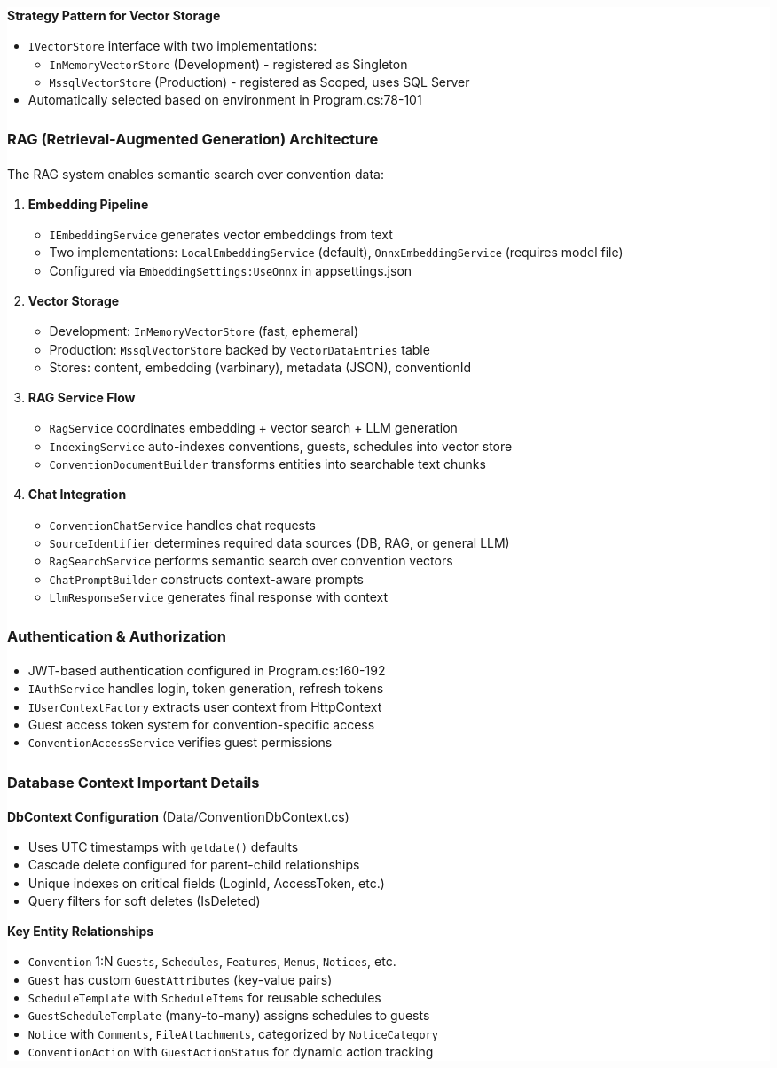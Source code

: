 **Strategy Pattern for Vector Storage**
- `IVectorStore` interface with two implementations:
  - `InMemoryVectorStore` (Development) - registered as Singleton
  - `MssqlVectorStore` (Production) - registered as Scoped, uses SQL Server
- Automatically selected based on environment in Program.cs:78-101

### RAG (Retrieval-Augmented Generation) Architecture

The RAG system enables semantic search over convention data:

1. **Embedding Pipeline**
   - `IEmbeddingService` generates vector embeddings from text
   - Two implementations: `LocalEmbeddingService` (default), `OnnxEmbeddingService` (requires model file)
   - Configured via `EmbeddingSettings:UseOnnx` in appsettings.json

2. **Vector Storage**
   - Development: `InMemoryVectorStore` (fast, ephemeral)
   - Production: `MssqlVectorStore` backed by `VectorDataEntries` table
   - Stores: content, embedding (varbinary), metadata (JSON), conventionId

3. **RAG Service Flow**
   - `RagService` coordinates embedding + vector search + LLM generation
   - `IndexingService` auto-indexes conventions, guests, schedules into vector store
   - `ConventionDocumentBuilder` transforms entities into searchable text chunks

4. **Chat Integration**
   - `ConventionChatService` handles chat requests
   - `SourceIdentifier` determines required data sources (DB, RAG, or general LLM)
   - `RagSearchService` performs semantic search over convention vectors
   - `ChatPromptBuilder` constructs context-aware prompts
   - `LlmResponseService` generates final response with context

### Authentication & Authorization

- JWT-based authentication configured in Program.cs:160-192
- `IAuthService` handles login, token generation, refresh tokens
- `IUserContextFactory` extracts user context from HttpContext
- Guest access token system for convention-specific access
- `ConventionAccessService` verifies guest permissions

### Database Context Important Details

**DbContext Configuration** (Data/ConventionDbContext.cs)
- Uses UTC timestamps with `getdate()` defaults
- Cascade delete configured for parent-child relationships
- Unique indexes on critical fields (LoginId, AccessToken, etc.)
- Query filters for soft deletes (IsDeleted)

**Key Entity Relationships**
- `Convention` 1:N `Guests`, `Schedules`, `Features`, `Menus`, `Notices`, etc.
- `Guest` has custom `GuestAttributes` (key-value pairs)
- `ScheduleTemplate` with `ScheduleItems` for reusable schedules
- `GuestScheduleTemplate` (many-to-many) assigns schedules to guests
- `Notice` with `Comments`, `FileAttachments`, categorized by `NoticeCategory`
- `ConventionAction` with `GuestActionStatus` for dynamic action tracking
